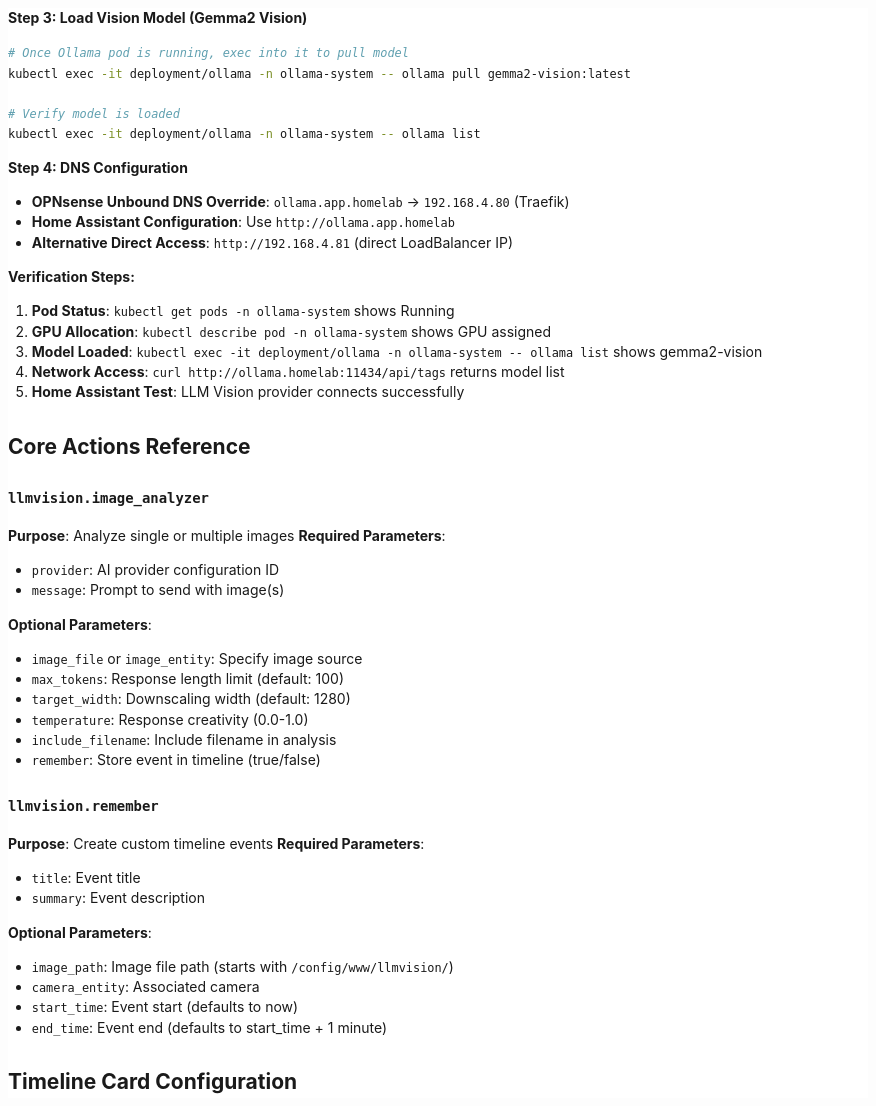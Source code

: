 **Step 3: Load Vision Model (Gemma2 Vision)**
```bash
# Once Ollama pod is running, exec into it to pull model
kubectl exec -it deployment/ollama -n ollama-system -- ollama pull gemma2-vision:latest

# Verify model is loaded
kubectl exec -it deployment/ollama -n ollama-system -- ollama list
```

**Step 4: DNS Configuration**
- **OPNsense Unbound DNS Override**: `ollama.app.homelab` → `192.168.4.80` (Traefik)
- **Home Assistant Configuration**: Use `http://ollama.app.homelab`
- **Alternative Direct Access**: `http://192.168.4.81` (direct LoadBalancer IP)

**Verification Steps:**
1. **Pod Status**: `kubectl get pods -n ollama-system` shows Running
2. **GPU Allocation**: `kubectl describe pod -n ollama-system` shows GPU assigned
3. **Model Loaded**: `kubectl exec -it deployment/ollama -n ollama-system -- ollama list` shows gemma2-vision
4. **Network Access**: `curl http://ollama.homelab:11434/api/tags` returns model list
5. **Home Assistant Test**: LLM Vision provider connects successfully

## Core Actions Reference

### `llmvision.image_analyzer`
**Purpose**: Analyze single or multiple images
**Required Parameters**:
- `provider`: AI provider configuration ID
- `message`: Prompt to send with image(s)

**Optional Parameters**:
- `image_file` or `image_entity`: Specify image source
- `max_tokens`: Response length limit (default: 100)
- `target_width`: Downscaling width (default: 1280)
- `temperature`: Response creativity (0.0-1.0)
- `include_filename`: Include filename in analysis
- `remember`: Store event in timeline (true/false)

### `llmvision.remember`  
**Purpose**: Create custom timeline events
**Required Parameters**:
- `title`: Event title
- `summary`: Event description

**Optional Parameters**:
- `image_path`: Image file path (starts with `/config/www/llmvision/`)
- `camera_entity`: Associated camera
- `start_time`: Event start (defaults to now)
- `end_time`: Event end (defaults to start_time + 1 minute)

## Timeline Card Configuration
